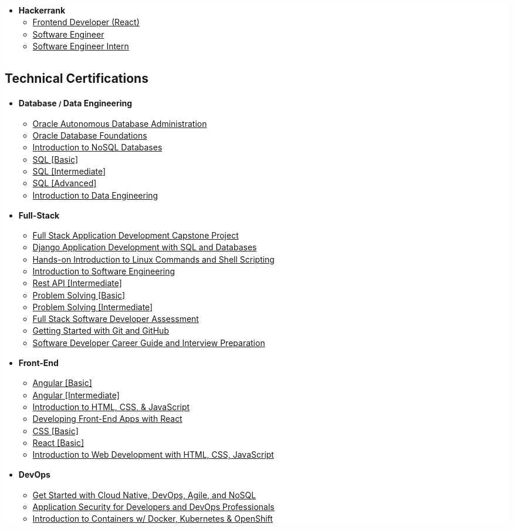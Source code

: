 - **Hackerrank**
  - [Frontend Developer (React)](https://www.hackerrank.com/certificates/64f5d8b936cb)
  - [Software Engineer](https://www.hackerrank.com/certificates/c327146fcc2d)
  - [Software Engineer Intern](https://www.hackerrank.com/certificates/4d2de19fe1f7)

## Technical Certifications

- **Database <small class="separator">/</small> Data Engineering**
  - [Oracle Autonomous Database Administration](https://www.coursera.org/account/accomplishments/records/7QK7FELRHMDN)
  - [Oracle Database Foundations](https://www.coursera.org/account/accomplishments/records/8AZ7ZHGTPX8A)
  - [Introduction to NoSQL Databases](https://www.coursera.org/account/accomplishments/records/AXKP447EHTM2)
  - [SQL [Basic]](https://www.hackerrank.com/certificates/a8c9dfc06f73)
  - [SQL [Intermediate]](https://www.hackerrank.com/certificates/fc749108b8ec)
  - [SQL [Advanced]](https://www.hackerrank.com/certificates/8eaf18885155)
  - [Introduction to Data Engineering](https://www.coursera.org/account/accomplishments/records/P67LLVHGFSJW)

- **Full-Stack**
  - [Full Stack Application Development Capstone Project](https://www.coursera.org/account/accomplishments/records/7TMUTQCC2Q96)
  - [Django Application Development with SQL and Databases](https://www.coursera.org/account/accomplishments/records/UC37TVKJE4Q6)
  - [Hands-on Introduction to Linux Commands and Shell Scripting](https://www.coursera.org/account/accomplishments/records/QJKTR2UEKLDW)
  - [Introduction to Software Engineering](https://www.coursera.org/account/accomplishments/records/BXH8WCR7E5RR)
  - [Rest API [Intermediate]](https://www.hackerrank.com/certificates/2c49094a74fc)
  - [Problem Solving [Basic]](https://www.hackerrank.com/certificates/e2bbaea5334d)
  - [Problem Solving [Intermediate]](https://www.hackerrank.com/certificates/105fff34eeb8)
  - [Full Stack Software Developer Assessment](https://www.coursera.org/account/accomplishments/records/K64TNQ5LTCRB)
  - [Getting Started with Git and GitHub](https://www.coursera.org/account/accomplishments/records/TR4SR7C7WFXC)
  - [Software Developer Career Guide and Interview Preparation](https://www.coursera.org/account/accomplishments/records/A7XNMRXD7MJK)

- **Front-End**
  - [Angular [Basic]](https://www.hackerrank.com/certificates/fb8b541780f1)
  - [Angular [Intermediate]](https://www.hackerrank.com/certificates/f239eee2d523)
  - [Introduction to HTML, CSS, & JavaScript](https://www.coursera.org/account/accomplishments/records/9WUV74DA9J5M)
  - [Developing Front-End Apps with React](https://www.coursera.org/account/accomplishments/records/KNK5KCGHYWDP)
  - [CSS [Basic]](https://www.hackerrank.com/certificates/b77cae214086)
  - [React [Basic]](https://www.hackerrank.com/certificates/0f371b433017)
  - [Introduction to Web Development with HTML, CSS, JavaScript](https://www.coursera.org/account/accomplishments/records/LM2FPTGWSNFL)

- **DevOps**
  - [Get Started with Cloud Native, DevOps, Agile, and NoSQL](https://www.coursera.org/account/accomplishments/records/KF5J5FW627YE)
  - [Application Security for Developers and DevOps Professionals](https://www.coursera.org/account/accomplishments/verify/YXEC576L69BH)
  - [Introduction to Containers w/ Docker, Kubernetes & OpenShift](https://www.coursera.org/account/accomplishments/records/N55XUKZJMNXK)
